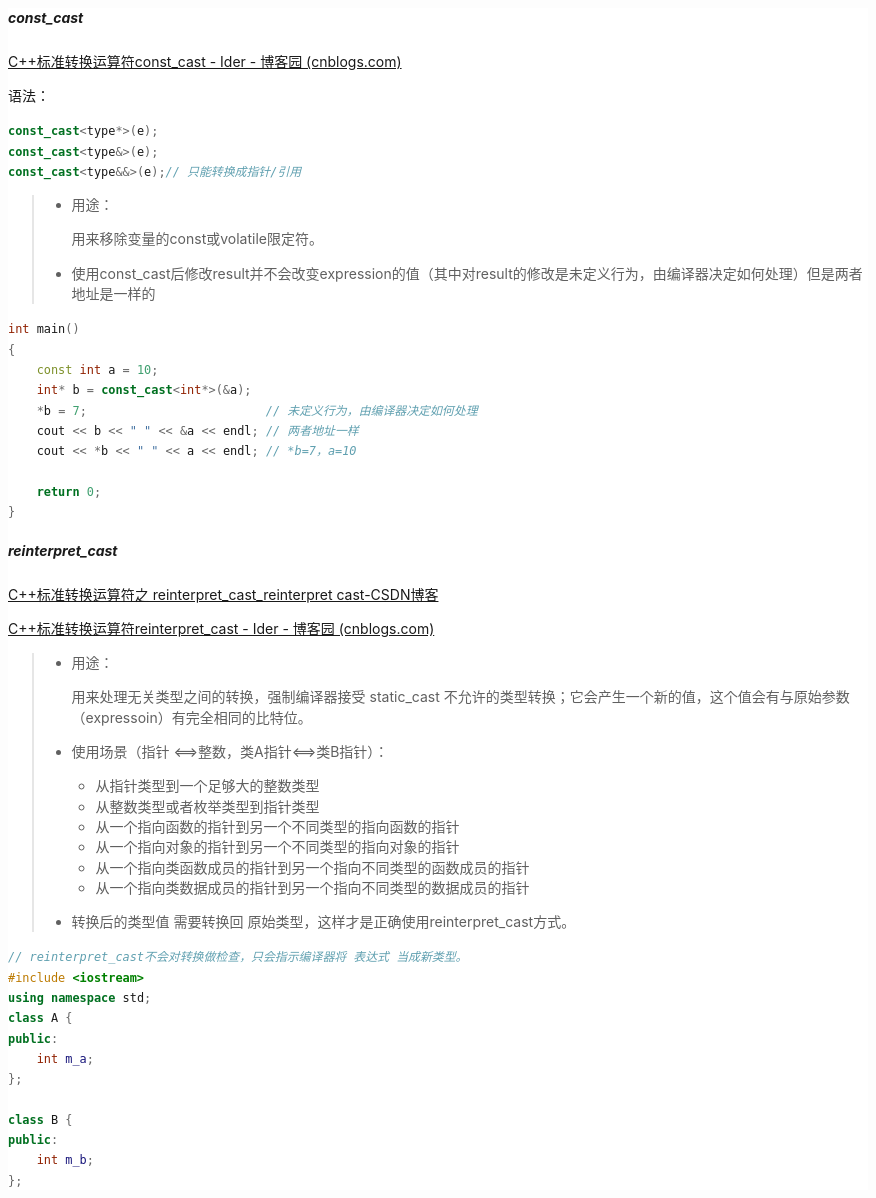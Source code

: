 ##### const_cast

[C++标准转换运算符const_cast - Ider - 博客园 (cnblogs.com)](https://www.cnblogs.com/ider/archive/2011/07/22/cpp_cast_operator_part2.html)

语法：

```c++
const_cast<type*>(e);
const_cast<type&>(e);
const_cast<type&&>(e);// 只能转换成指针/引用
```

> - 用途：
>
>   用来移除变量的const或volatile限定符。
>
> - 使用const_cast后修改result并不会改变expression的值（其中对result的修改是未定义行为，由编译器决定如何处理）但是两者地址是一样的

```c++
int main()
{
	const int a = 10;
	int* b = const_cast<int*>(&a);
	*b = 7;							// 未定义行为，由编译器决定如何处理
	cout << b << " " << &a << endl;	// 两者地址一样
	cout << *b << " " << a << endl;	// *b=7，a=10

	return 0;
}
```

##### reinterpret_cast

[C++标准转换运算符之 reinterpret_cast_reinterpret cast-CSDN博客](https://blog.csdn.net/p942005405/article/details/105783090)

[C++标准转换运算符reinterpret_cast - Ider - 博客园 (cnblogs.com)](https://www.cnblogs.com/ider/archive/2011/07/30/cpp_cast_operator_part3.html)

> - 用途：
>
>   用来处理无关类型之间的转换，强制编译器接受 static_cast 不允许的类型转换；它会产生一个新的值，这个值会有与原始参数（expressoin）有完全相同的比特位。
>
> - 使用场景（指针 <\==>整数，类A指针<==>类B指针）：
>
>   - 从指针类型到一个足够大的整数类型
>   - 从整数类型或者枚举类型到指针类型
>   - 从一个指向函数的指针到另一个不同类型的指向函数的指针
>   - 从一个指向对象的指针到另一个不同类型的指向对象的指针
>   - 从一个指向类函数成员的指针到另一个指向不同类型的函数成员的指针
>   - 从一个指向类数据成员的指针到另一个指向不同类型的数据成员的指针
>
> - 转换后的类型值 需要转换回 原始类型，这样才是正确使用reinterpret_cast方式。

```c++
// reinterpret_cast不会对转换做检查，只会指示编译器将 表达式 当成新类型。
#include <iostream>
using namespace std;
class A {
public:
	int m_a;
};

class B {
public:
	int m_b;
};
```